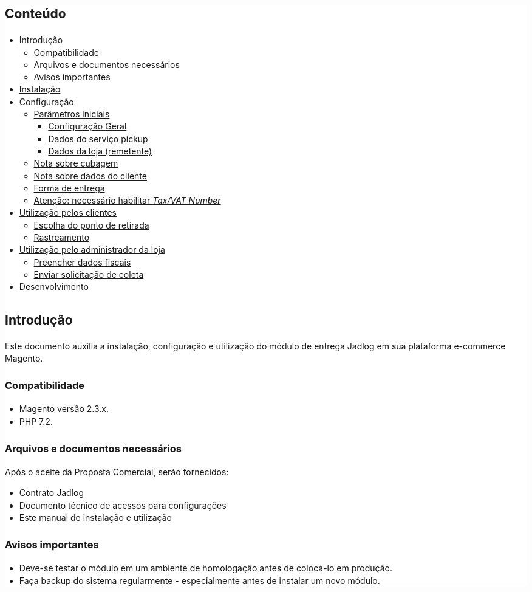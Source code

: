 ## Conteúdo


- [Introdução](#introducao)
  - [Compatibilidade](#compatibilidade)
  - [Arquivos e documentos necessários](#arquivos-e-documentos-necessarios)
  - [Avisos importantes](#avisos-importantes)
- [Instalação](#instalacao)
- [Configuração](#configuracao)
  - [Parâmetros iniciais](#parametros-iniciais)
    - [Configuração Geral](#configuracao-geral)
    - [Dados do serviço pickup](#dados-do-servico-pickup)
    - [Dados da loja \(remetente\)](#dados-da-loja-remetente)
  - [Nota sobre cubagem](#nota-sobre-cubagem)
  - [Nota sobre dados do cliente](#nota-sobre-dados-do-cliente)
  - [Forma de entrega](#forma-de-entrega)
  - [Atenção: necessário habilitar *Tax/VAT Number*](#atencao-necessario-habilitar-taxvat-number)
- [Utilização pelos clientes](#utilizacao-pelos-clientes)
  - [Escolha do ponto de retirada](#escolha-do-ponto-de-retirada)
  - [Rastreamento](#rastreamento)
- [Utilização pelo administrador da loja](#utilizacao-pelo-administrador-da-loja)
  - [Preencher dados fiscais](#preencher-dados-fiscais)
  - [Enviar solicitação de coleta](#enviar-solicitacao-de-coleta)
- [Desenvolvimento](#desenvolvimento)




<a id="introducao"></a>
## Introdução

Este documento auxilia a instalação, configuração e utilização do módulo de entrega Jadlog em sua plataforma e-commerce Magento.

<a id="compatibilidade"></a>
### Compatibilidade

- Magento versão 2.3.x.
- PHP 7.2.

<a id="arquivos-e-documentos-necessarios"></a>
### Arquivos e documentos necessários
Após o aceite da Proposta Comercial, serão fornecidos:
- Contrato Jadlog
- Documento técnico de acessos para configurações
- Este manual de instalação e utilização

<a id="avisos-importantes"></a>
### Avisos importantes
* Deve-se testar o módulo em um ambiente de homologação antes de colocá-lo em produção.
* Faça backup do sistema regularmente - especialmente antes de instalar um novo módulo.
